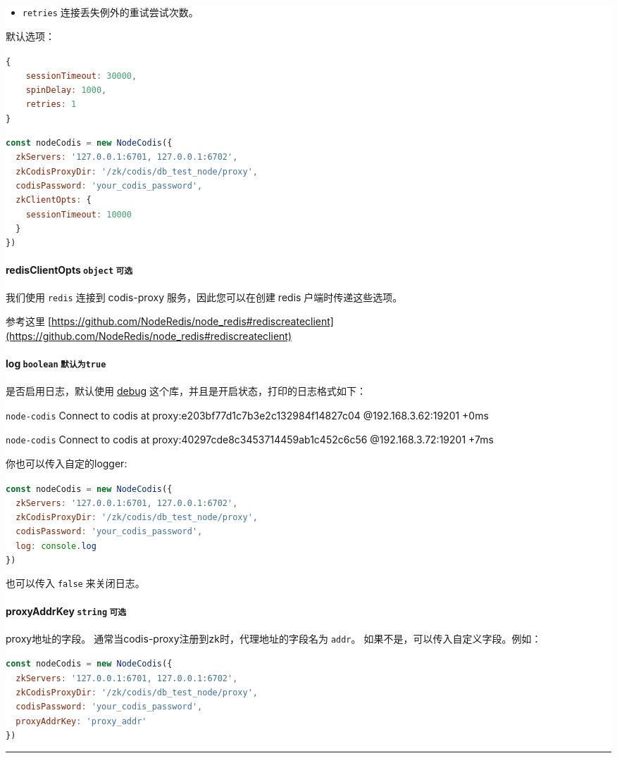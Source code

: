 - `retries` 连接丢失例外的重试尝试次数。

默认选项：

```js
{
    sessionTimeout: 30000,
    spinDelay: 1000,
    retries: 1
}
```

```js
const nodeCodis = new NodeCodis({
  zkServers: '127.0.0.1:6701, 127.0.0.1:6702',
  zkCodisProxyDir: '/zk/codis/db_test_node/proxy',
  codisPassword: 'your_codis_password',
  zkClientOpts: {
    sessionTimeout: 10000
  }
})
```

#### redisClientOpts `object` `可选`

我们使用 `redis` 连接到 codis-proxy 服务，因此您可以在创建 redis 户端时传递这些选项。

参考这里 [https://github.com/NodeRedis/node_redis#rediscreateclient](https://github.com/NodeRedis/node_redis#rediscreateclient)

#### log `boolean` `默认为true`

是否启用日志，默认使用 [debug](https://www.npmjs.com/package/debug) 这个库，并且是开启状态，打印的日志格式如下：

`node-codis` Connect to codis at proxy:e203bf77d1c7b3e2c132984f14827c04 @192.168.3.62:19201 +0ms

`node-codis` Connect to codis at proxy:40297cde8c3453714459ab1c452c6c56 @192.168.3.72:19201 +7ms

你也可以传入自定的logger:

```js
const nodeCodis = new NodeCodis({
  zkServers: '127.0.0.1:6701, 127.0.0.1:6702',
  zkCodisProxyDir: '/zk/codis/db_test_node/proxy',
  codisPassword: 'your_codis_password',
  log: console.log
})
```

也可以传入 `false` 来关闭日志。

#### proxyAddrKey `string` `可选`

proxy地址的字段。 通常当codis-proxy注册到zk时，代理地址的字段名为 `addr`。 如果不是，可以传入自定义字段。例如：

```js
const nodeCodis = new NodeCodis({
  zkServers: '127.0.0.1:6701, 127.0.0.1:6702',
  zkCodisProxyDir: '/zk/codis/db_test_node/proxy',
  codisPassword: 'your_codis_password',
  proxyAddrKey: 'proxy_addr'
})
```

---